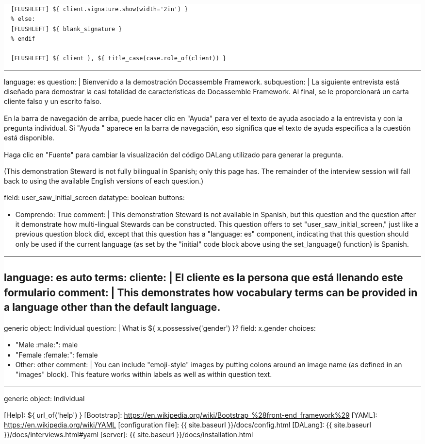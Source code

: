       [FLUSHLEFT] ${ client.signature.show(width='2in') }
      % else:
      [FLUSHLEFT] ${ blank_signature }
      % endif

      [FLUSHLEFT] ${ client }, ${ title_case(case.role_of(client)) }
---
language: es
question: |
  Bienvenido a la demostración Docassemble Framework.
subquestion: |
  La siguiente entrevista está diseñado para demostrar la casi
  totalidad de características de Docassemble Framework. Al final, se le
  proporcionará un carta cliente falso y un escrito falso.

  En la barra de navegación de arriba, puede hacer clic en "Ayuda"
  para ver el texto de ayuda asociado a la entrevista y con la
  pregunta individual. Si "Ayuda <i class="glyphicon
  glyphicon-star"></i>" aparece en la barra de navegación, eso
  significa que el texto de ayuda específica a la cuestión está
  disponible.

  Haga clic en "Fuente" para cambiar la visualización del código
  DALang utilizado para generar la pregunta.
  
  (This demonstration Steward is not fully bilingual in
  Spanish; only this page has.  The remainder of the interview session will
  fall back to using the available English versions of each question.)

field: user_saw_initial_screen
datatype: boolean
buttons:
  - Comprendo: True
comment: |
  This demonstration Steward is not available in Spanish, but this
  question and the question after it demonstrate how multi-lingual
  Stewards can be constructed.  This question offers to set
  "user_saw_initial_screen," just like a previous question block did,
  except that this question has a "language: es" component, indicating
  that this question should only be used if the current language (as
  set by the "initial" code block above using the set_language()
  function) is Spanish.
---
language: es
auto terms:
  cliente: |
    El cliente es la persona que está llenando este formulario
comment: |
  This demonstrates how vocabulary terms can be provided in a
  language other than the default language.
---
generic object: Individual
question: |
  What is ${ x.possessive('gender') }?
field: x.gender
choices:
  - "Male :male:": male
  - "Female :female:": female
  - Other: other
comment: |
  You can include "emoji-style" images by putting colons around an
  image name (as defined in an "images" block).  This feature works
  within labels as well as within question text.
---
generic object: Individual

  [Help]: ${ url_of('help') }
[Bootstrap]: https://en.wikipedia.org/wiki/Bootstrap_%28front-end_framework%29
[YAML]: https://en.wikipedia.org/wiki/YAML
[configuration file]: {{ site.baseurl }}/docs/config.html
[DALang]: {{ site.baseurl }}/docs/interviews.html#yaml
[server]: {{ site.baseurl }}/docs/installation.html
